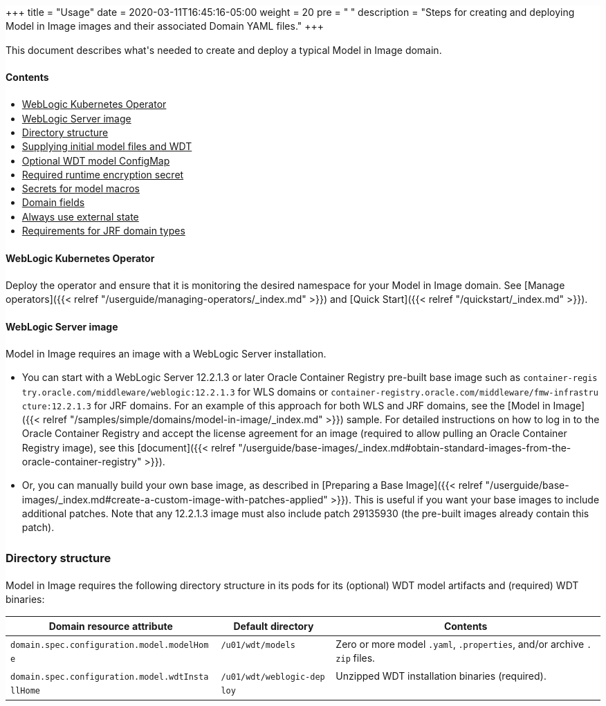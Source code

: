 +++
title = "Usage"
date = 2020-03-11T16:45:16-05:00
weight = 20
pre = "<b> </b>"
description = "Steps for creating and deploying Model in Image images and their associated Domain YAML files."
+++

This document describes what's needed to create and deploy a typical Model in Image domain.

#### Contents

   - [WebLogic Kubernetes Operator](#weblogic-kubernetes-operator)
   - [WebLogic Server image](#weblogic-server-image)
   - [Directory structure](#directory-structure)
   - [Supplying initial model files and WDT](#supplying-initial-model-files-and-wdt)
   - [Optional WDT model ConfigMap](#optional-wdt-model-configmap)
   - [Required runtime encryption secret](#required-runtime-encryption-secret)
   - [Secrets for model macros](#secrets-for-model-macros)
   - [Domain fields](#domain-fields)
   - [Always use external state](#always-use-external-state)
   - [Requirements for JRF domain types](#requirements-for-jrf-domain-types)

#### WebLogic Kubernetes Operator

Deploy the operator and ensure that it is monitoring the desired namespace for your Model in Image domain. See [Manage operators]({{< relref "/userguide/managing-operators/_index.md" >}}) and [Quick Start]({{< relref "/quickstart/_index.md" >}}).

#### WebLogic Server image

Model in Image requires an image with a WebLogic Server installation.

- You can start with a WebLogic Server 12.2.1.3 or later Oracle Container Registry pre-built base image such as `container-registry.oracle.com/middleware/weblogic:12.2.1.3` for WLS domains or `container-registry.oracle.com/middleware/fmw-infrastructure:12.2.1.3` for JRF domains. For an example of this approach for both WLS and JRF domains, see the [Model in Image]({{< relref "/samples/simple/domains/model-in-image/_index.md" >}}) sample. For detailed instructions on how to log in to the Oracle Container Registry and accept the license agreement for an image (required to allow pulling an Oracle Container Registry image), see this [document]({{< relref "/userguide/base-images/_index.md#obtain-standard-images-from-the-oracle-container-registry" >}}).

- Or, you can manually build your own base image, as described in [Preparing a Base Image]({{< relref "/userguide/base-images/_index.md#create-a-custom-image-with-patches-applied" >}}). This is useful if you want your base images to include additional patches. Note that any 12.2.1.3 image must also include patch 29135930 (the pre-built images already contain this patch).

### Directory structure

Model in Image requires the following directory structure in its pods for
its (optional) WDT model artifacts and (required) WDT binaries:

| Domain resource attribute  | Default directory          | Contents                              |
| -------------------------- | -------------------------- | ------------------------------------- |
| `domain.spec.configuration.model.modelHome` | `/u01/wdt/models` | Zero or more model `.yaml`, `.properties`, and/or archive `.zip` files.|
| `domain.spec.configuration.model.wdtInstallHome` | `/u01/wdt/weblogic-deploy` | Unzipped WDT installation binaries (required).  |
